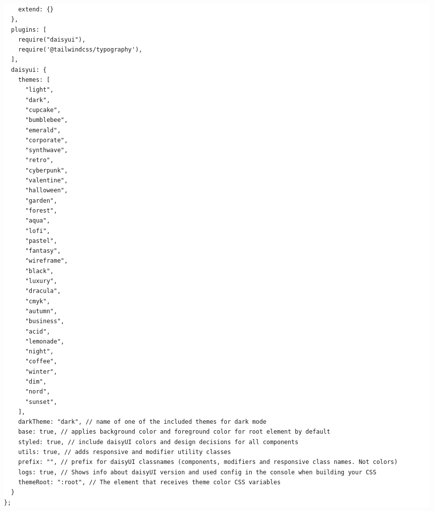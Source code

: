 ```
    extend: {}
  },
  plugins: [
    require("daisyui"),
    require('@tailwindcss/typography'),
  ],
  daisyui: {
    themes: [
      "light",
      "dark",
      "cupcake",
      "bumblebee",
      "emerald",
      "corporate",
      "synthwave",
      "retro",
      "cyberpunk",
      "valentine",
      "halloween",
      "garden",
      "forest",
      "aqua",
      "lofi",
      "pastel",
      "fantasy",
      "wireframe",
      "black",
      "luxury",
      "dracula",
      "cmyk",
      "autumn",
      "business",
      "acid",
      "lemonade",
      "night",
      "coffee",
      "winter",
      "dim",
      "nord",
      "sunset",
    ],
    darkTheme: "dark", // name of one of the included themes for dark mode
    base: true, // applies background color and foreground color for root element by default
    styled: true, // include daisyUI colors and design decisions for all components
    utils: true, // adds responsive and modifier utility classes
    prefix: "", // prefix for daisyUI classnames (components, modifiers and responsive class names. Not colors)
    logs: true, // Shows info about daisyUI version and used config in the console when building your CSS
    themeRoot: ":root", // The element that receives theme color CSS variables
  }
};
```
